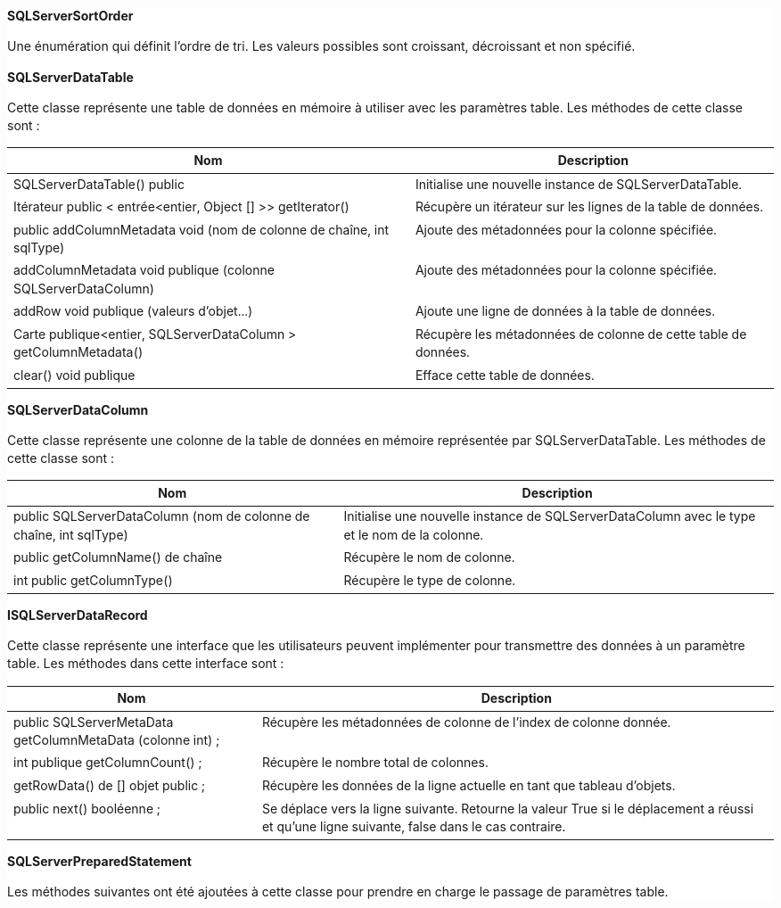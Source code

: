  **SQLServerSortOrder**
 
 Une énumération qui définit l’ordre de tri. Les valeurs possibles sont croissant, décroissant et non spécifié. 
  
 **SQLServerDataTable**  
  
 Cette classe représente une table de données en mémoire à utiliser avec les paramètres table. Les méthodes de cette classe sont :  
  
|Nom| Description|  
|----------|-----------------|  
|SQLServerDataTable() public|Initialise une nouvelle instance de SQLServerDataTable.|  
|Itérateur public < entrée\<entier, Object [] >> getIterator()|Récupère un itérateur sur les lignes de la table de données.|  
|public addColumnMetadata void (nom de colonne de chaîne, int sqlType)|Ajoute des métadonnées pour la colonne spécifiée.|  
|addColumnMetadata void publique (colonne SQLServerDataColumn)|Ajoute des métadonnées pour la colonne spécifiée.|  
|addRow void publique (valeurs d’objet...)|Ajoute une ligne de données à la table de données.|  
|Carte publique\<entier, SQLServerDataColumn > getColumnMetadata()|Récupère les métadonnées de colonne de cette table de données.|
|clear() void publique |Efface cette table de données. |  
  
 **SQLServerDataColumn**  
  
 Cette classe représente une colonne de la table de données en mémoire représentée par SQLServerDataTable. Les méthodes de cette classe sont :  
  
|Nom| Description|  
|----------|-----------------|  
|public SQLServerDataColumn (nom de colonne de chaîne, int sqlType)|Initialise une nouvelle instance de SQLServerDataColumn avec le type et le nom de la colonne.|  
|public getColumnName() de chaîne|Récupère le nom de colonne.|  
|int public getColumnType()|Récupère le type de colonne.|  
  
 **ISQLServerDataRecord**  
  
 Cette classe représente une interface que les utilisateurs peuvent implémenter pour transmettre des données à un paramètre table. Les méthodes dans cette interface sont :  
  
|Nom| Description|  
|----------|-----------------|  
|public SQLServerMetaData getColumnMetaData (colonne int) ;|Récupère les métadonnées de colonne de l’index de colonne donnée.|  
|int publique getColumnCount() ;|Récupère le nombre total de colonnes.|  
|getRowData() de [] objet public ;|Récupère les données de la ligne actuelle en tant que tableau d’objets.|  
|public next() booléenne ;|Se déplace vers la ligne suivante. Retourne la valeur True si le déplacement a réussi et qu’une ligne suivante, false dans le cas contraire.|  
  
 **SQLServerPreparedStatement**  
  
 Les méthodes suivantes ont été ajoutées à cette classe pour prendre en charge le passage de paramètres table.  
  